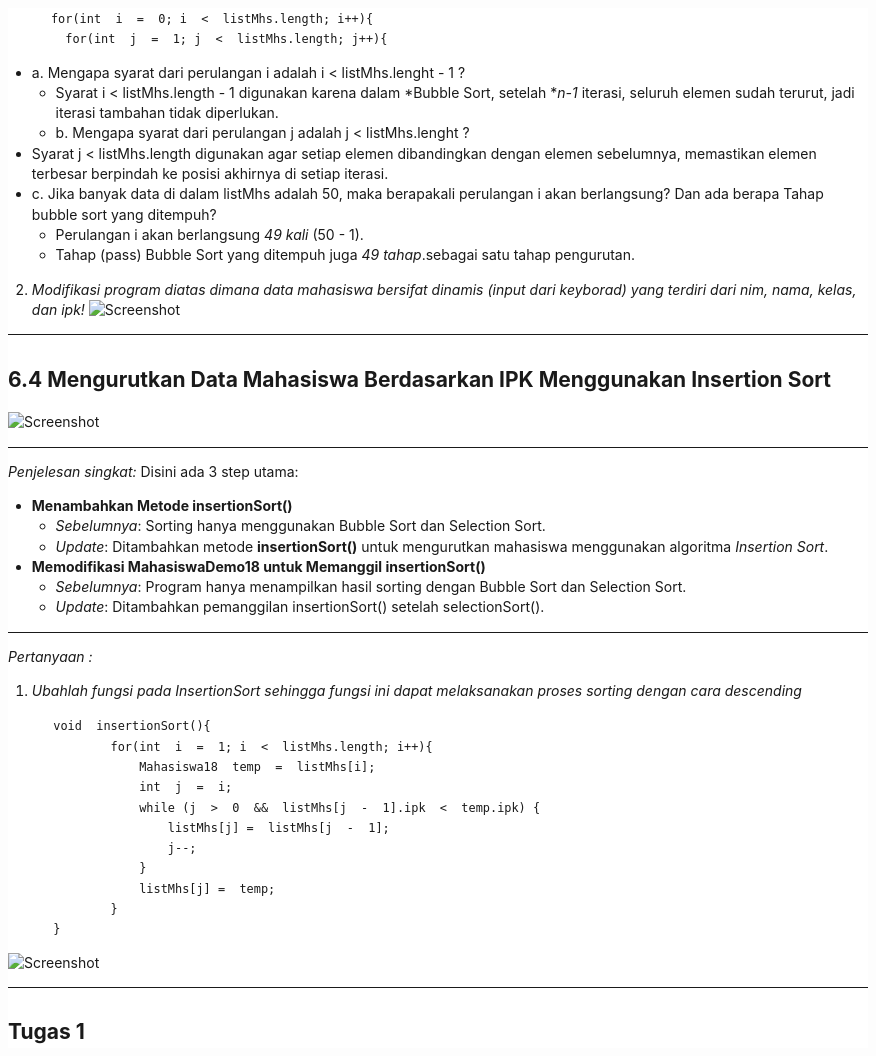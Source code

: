 	      for(int  i  =  0; i  <  listMhs.length; i++){
		    for(int  j  =  1; j  <  listMhs.length; j++){

- a. Mengapa syarat dari perulangan i adalah i < listMhs.lenght - 1 ?
	- Syarat i < listMhs.length - 1 digunakan karena dalam *Bubble Sort, setelah **n-1* iterasi, seluruh elemen sudah terurut, jadi iterasi tambahan tidak diperlukan.
	- b. Mengapa syarat dari perulangan j adalah j < listMhs.lenght ?
- Syarat j < listMhs.length digunakan agar setiap elemen dibandingkan dengan elemen sebelumnya, memastikan elemen terbesar berpindah ke posisi akhirnya di setiap iterasi.
- c. Jika banyak data di dalam listMhs adalah 50, maka berapakali perulangan i akan berlangsung? Dan ada berapa Tahap bubble sort yang ditempuh?  
	- Perulangan i akan berlangsung *49 kali* (50 - 1).  
	- Tahap (pass) Bubble Sort yang ditempuh juga *49 tahap*.sebagai satu tahap pengurutan. 
 2. *Modifikasi program diatas dimana data mahasiswa bersifat dinamis (input dari keyborad) yang terdiri dari nim, nama, kelas, dan ipk!*
 ![Screenshot](Screenshot%202025-02-19%20115952.png)
 ***
## 6.4 Mengurutkan Data Mahasiswa Berdasarkan IPK Menggunakan Insertion Sort

 ![Screenshot](Screenshot%202025-02-19%20115952.png)

***
*Penjelesan singkat:* 
Disini ada 3 step utama: 
-   **Menambahkan Metode insertionSort()**
    -   *Sebelumnya*: Sorting hanya menggunakan Bubble Sort dan Selection Sort.
    -   *Update*: Ditambahkan metode **insertionSort()** untuk mengurutkan mahasiswa  menggunakan algoritma *Insertion Sort*.
-   **Memodifikasi MahasiswaDemo18 untuk Memanggil insertionSort()**
    -   *Sebelumnya*: Program hanya menampilkan hasil sorting dengan Bubble Sort dan Selection Sort.
    -   *Update*: Ditambahkan pemanggilan insertionSort() setelah selectionSort().
 ***
  *Pertanyaan :*
  1. *Ubahlah fungsi pada InsertionSort sehingga fungsi ini dapat melaksanakan proses sorting dengan cara descending*

		    void  insertionSort(){
					for(int  i  =  1; i  <  listMhs.length; i++){
						Mahasiswa18  temp  =  listMhs[i];
						int  j  =  i;
						while (j  >  0  &&  listMhs[j  -  1].ipk  <  temp.ipk) {
							listMhs[j] =  listMhs[j  -  1];
							j--;
						}
						listMhs[j] =  temp;
					}
			}

 ![Screenshot](Screenshot%202025-02-19%20131313.png)
***
## Tugas 1
